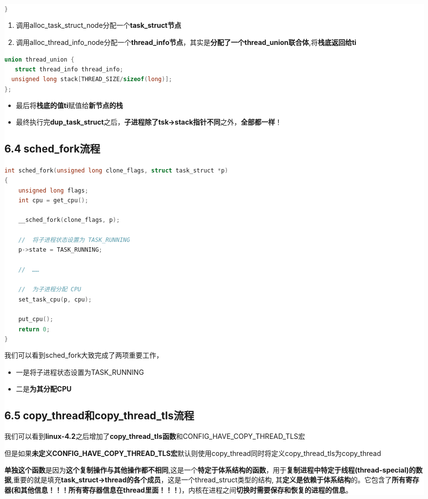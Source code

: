 ```c
}
```

1. 调用alloc\_task\_struct\_node分配一个**task\_struct节点**

2. 调用alloc\_thread\_info\_node分配一个**thread\_info节点**，其实是**分配了一个thread\_union联合体**,将**栈底返回给ti**

```c
union thread_union {
   struct thread_info thread_info;
  unsigned long stack[THREAD_SIZE/sizeof(long)];
};
```

- 最后将**栈底的值ti**赋值给**新节点的栈**

- 最终执行完**dup\_task\_struct**之后，**子进程除了tsk->stack指针不同**之外，**全部都一样**！

## 6.4 sched\_fork流程

```c
int sched_fork(unsigned long clone_flags, struct task_struct *p)
{
	unsigned long flags;
	int cpu = get_cpu();

	__sched_fork(clone_flags, p);

	//  将子进程状态设置为 TASK_RUNNING
	p->state = TASK_RUNNING;

	//  ……

	//  为子进程分配 CPU
	set_task_cpu(p, cpu);

	put_cpu();
	return 0;
}
```

我们可以看到sched\_fork大致完成了两项重要工作，

- 一是将子进程状态设置为TASK\_RUNNING

- 二是**为其分配CPU**

## 6.5 copy\_thread和copy\_thread\_tls流程

我们可以看到**linux-4.2**之后增加了**copy\_thread\_tls函数**和CONFIG\_HAVE\_COPY\_THREAD\_TLS宏

但是如果**未定义CONFIG\_HAVE\_COPY\_THREAD\_TLS宏**默认则使用copy\_thread同时将定义copy\_thread\_tls为copy\_thread

**单独这个函数**是因为**这个复制操作与其他操作都不相同**,这是一个**特定于体系结构的函数**，用于**复制进程中特定于线程(thread\-special)的数据**,重要的就是填充**task\_struct->thread的各个成员**，这是一个thread\_struct类型的结构, 其**定义是依赖于体系结构**的。它包含了**所有寄存器(和其他信息！！！所有寄存器信息在thread里面！！！**)，内核在进程之间**切换时需要保存和恢复的进程的信息**。
